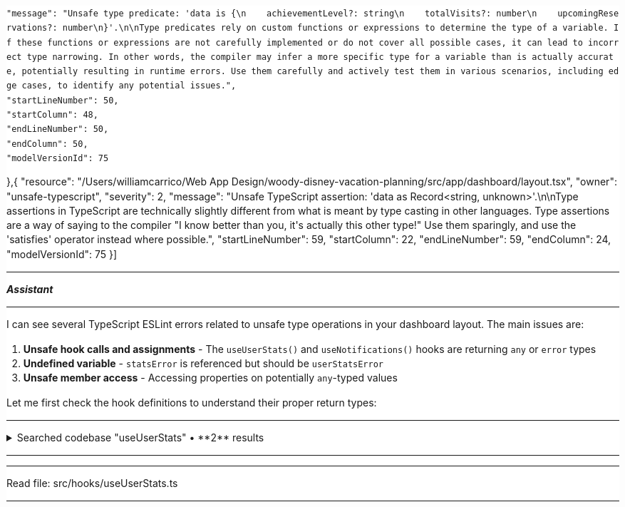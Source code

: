 	"message": "Unsafe type predicate: 'data is {\n    achievementLevel?: string\n    totalVisits?: number\n    upcomingReservations?: number\n}'.\n\nType predicates rely on custom functions or expressions to determine the type of a variable. If these functions or expressions are not carefully implemented or do not cover all possible cases, it can lead to incorrect type narrowing. In other words, the compiler may infer a more specific type for a variable than is actually accurate, potentially resulting in runtime errors. Use them carefully and actively test them in various scenarios, including edge cases, to identify any potential issues.",
	"startLineNumber": 50,
	"startColumn": 48,
	"endLineNumber": 50,
	"endColumn": 50,
	"modelVersionId": 75
},{
	"resource": "/Users/williamcarrico/Web App Design/woody-disney-vacation-planning/src/app/dashboard/layout.tsx",
	"owner": "unsafe-typescript",
	"severity": 2,
	"message": "Unsafe TypeScript assertion: 'data as Record<string, unknown>'.\n\nType assertions in TypeScript are technically slightly different from what is meant by type casting in other languages. Type assertions are a way of saying to the compiler \"I know better than you, it's actually this other type!\" Use them sparingly, and use the 'satisfies' operator instead where possible.",
	"startLineNumber": 59,
	"startColumn": 22,
	"endLineNumber": 59,
	"endColumn": 24,
	"modelVersionId": 75
}]

---

_**Assistant**_



---

I can see several TypeScript ESLint errors related to unsafe type operations in your dashboard layout. The main issues are:

1. **Unsafe hook calls and assignments** - The `useUserStats()` and `useNotifications()` hooks are returning `any` or `error` types
2. **Undefined variable** - `statsError` is referenced but should be `userStatsError`
3. **Unsafe member access** - Accessing properties on potentially `any`-typed values

Let me first check the hook definitions to understand their proper return types:

---

<details><summary>Searched codebase "useUserStats" • **2** results</summary></details>

---



---

Read file: src/hooks/useUserStats.ts

---